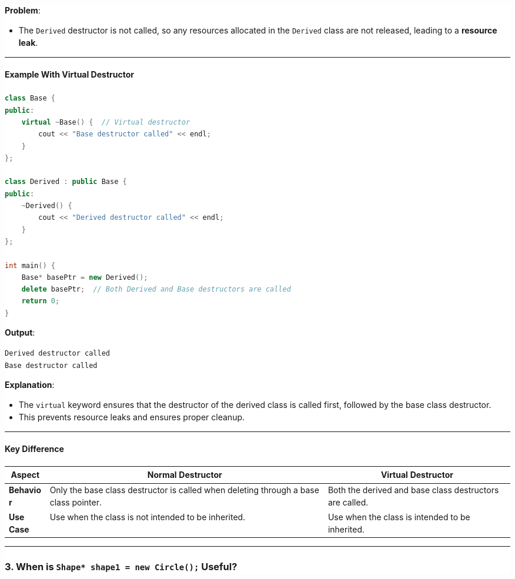 **Problem**:
- The `Derived` destructor is not called, so any resources allocated in the `Derived` class are not released, leading to a **resource leak**.

---

#### **Example With Virtual Destructor**
```cpp
class Base {
public:
    virtual ~Base() {  // Virtual destructor
        cout << "Base destructor called" << endl;
    }
};

class Derived : public Base {
public:
    ~Derived() {
        cout << "Derived destructor called" << endl;
    }
};

int main() {
    Base* basePtr = new Derived();
    delete basePtr;  // Both Derived and Base destructors are called
    return 0;
}
```

**Output**:
```plaintext
Derived destructor called
Base destructor called
```

**Explanation**:
- The `virtual` keyword ensures that the destructor of the derived class is called first, followed by the base class destructor.
- This prevents resource leaks and ensures proper cleanup.

---

#### **Key Difference**
| **Aspect**              | **Normal Destructor**                              | **Virtual Destructor**                              |
|-------------------------|---------------------------------------------------|---------------------------------------------------|
| **Behavior**            | Only the base class destructor is called when deleting through a base class pointer. | Both the derived and base class destructors are called. |
| **Use Case**            | Use when the class is not intended to be inherited. | Use when the class is intended to be inherited.   |

---

### **3. When is `Shape* shape1 = new Circle();` Useful?**
